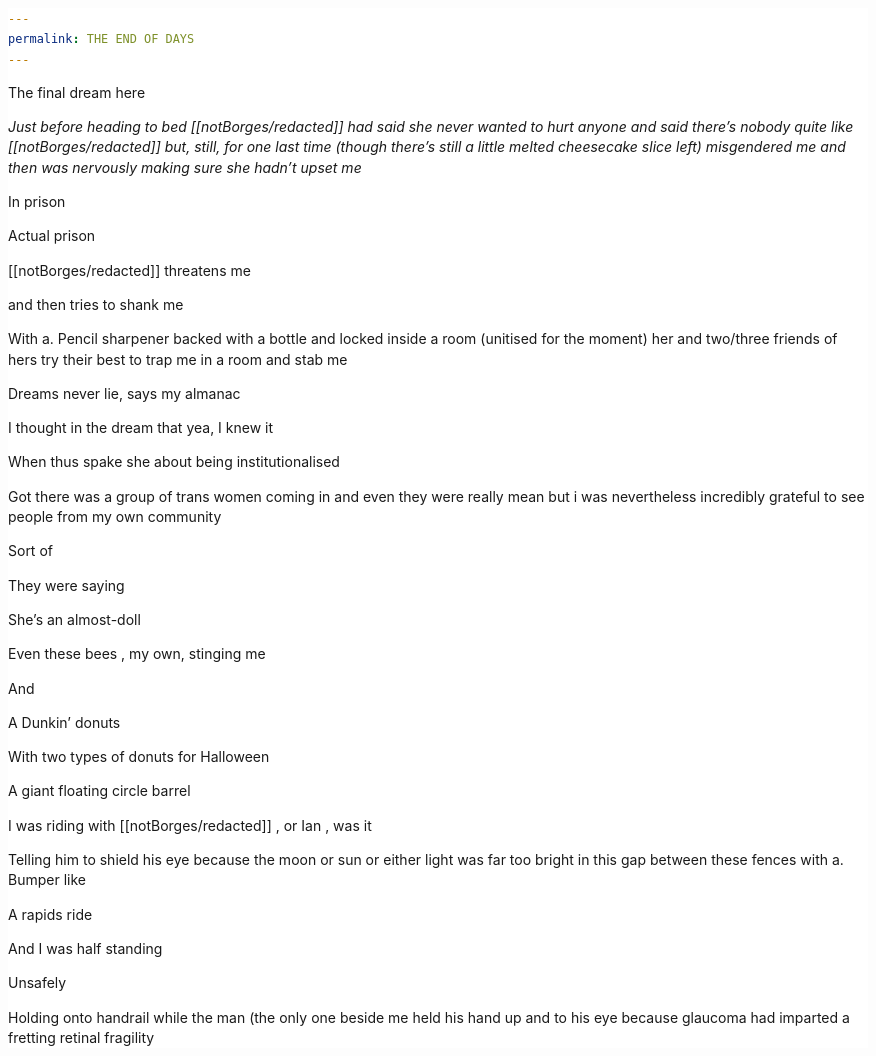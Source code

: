 ```yaml
---
permalink: THE END OF DAYS
---
```

The final dream here

_Just before heading to bed [[notBorges/redacted]] had said she never wanted to hurt anyone and said there’s nobody quite like [[notBorges/redacted]] but, still, for one last time (though there’s still a little melted cheesecake slice left) misgendered me and then was nervously making sure she hadn’t upset me_

In prison

Actual prison

[[notBorges/redacted]] threatens me

and then tries to shank me

With a. Pencil sharpener backed with a bottle and locked inside a room (unitised for the moment) her and two/three friends of hers try their best to trap me in a room and stab me

Dreams never lie, says my almanac

I thought in the dream that yea, I knew it

When thus spake she about being institutionalised

Got there was a group of trans women coming in and even they were really mean but i was nevertheless incredibly grateful to see people from my own community

Sort of

They were saying

She’s an almost-doll

Even these bees , my own, stinging me

And

A Dunkin’ donuts

With two types of donuts for Halloween

A giant floating circle barrel

I was riding with [[notBorges/redacted]] , or Ian , was it

Telling him to shield his eye because the moon or sun or either light was far too bright in this gap between these fences with a. Bumper like

A rapids ride

And I was half standing

Unsafely

Holding onto handrail while the man (the only one beside me held his hand up and to his eye because glaucoma had imparted a fretting retinal fragility

